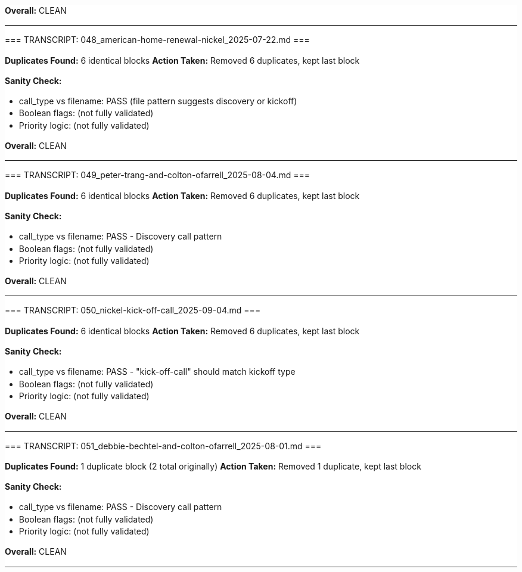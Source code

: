 **Overall:** CLEAN

---

=== TRANSCRIPT: 048_american-home-renewal-nickel_2025-07-22.md ===

**Duplicates Found:** 6 identical blocks
**Action Taken:** Removed 6 duplicates, kept last block

**Sanity Check:**
- call_type vs filename: PASS (file pattern suggests discovery or kickoff)
- Boolean flags: (not fully validated)
- Priority logic: (not fully validated)

**Overall:** CLEAN

---

=== TRANSCRIPT: 049_peter-trang-and-colton-ofarrell_2025-08-04.md ===

**Duplicates Found:** 6 identical blocks
**Action Taken:** Removed 6 duplicates, kept last block

**Sanity Check:**
- call_type vs filename: PASS - Discovery call pattern
- Boolean flags: (not fully validated)
- Priority logic: (not fully validated)

**Overall:** CLEAN

---

=== TRANSCRIPT: 050_nickel-kick-off-call_2025-09-04.md ===

**Duplicates Found:** 6 identical blocks
**Action Taken:** Removed 6 duplicates, kept last block

**Sanity Check:**
- call_type vs filename: PASS - "kick-off-call" should match kickoff type
- Boolean flags: (not fully validated)
- Priority logic: (not fully validated)

**Overall:** CLEAN

---

=== TRANSCRIPT: 051_debbie-bechtel-and-colton-ofarrell_2025-08-01.md ===

**Duplicates Found:** 1 duplicate block (2 total originally)
**Action Taken:** Removed 1 duplicate, kept last block

**Sanity Check:**
- call_type vs filename: PASS - Discovery call pattern
- Boolean flags: (not fully validated)
- Priority logic: (not fully validated)

**Overall:** CLEAN

---
